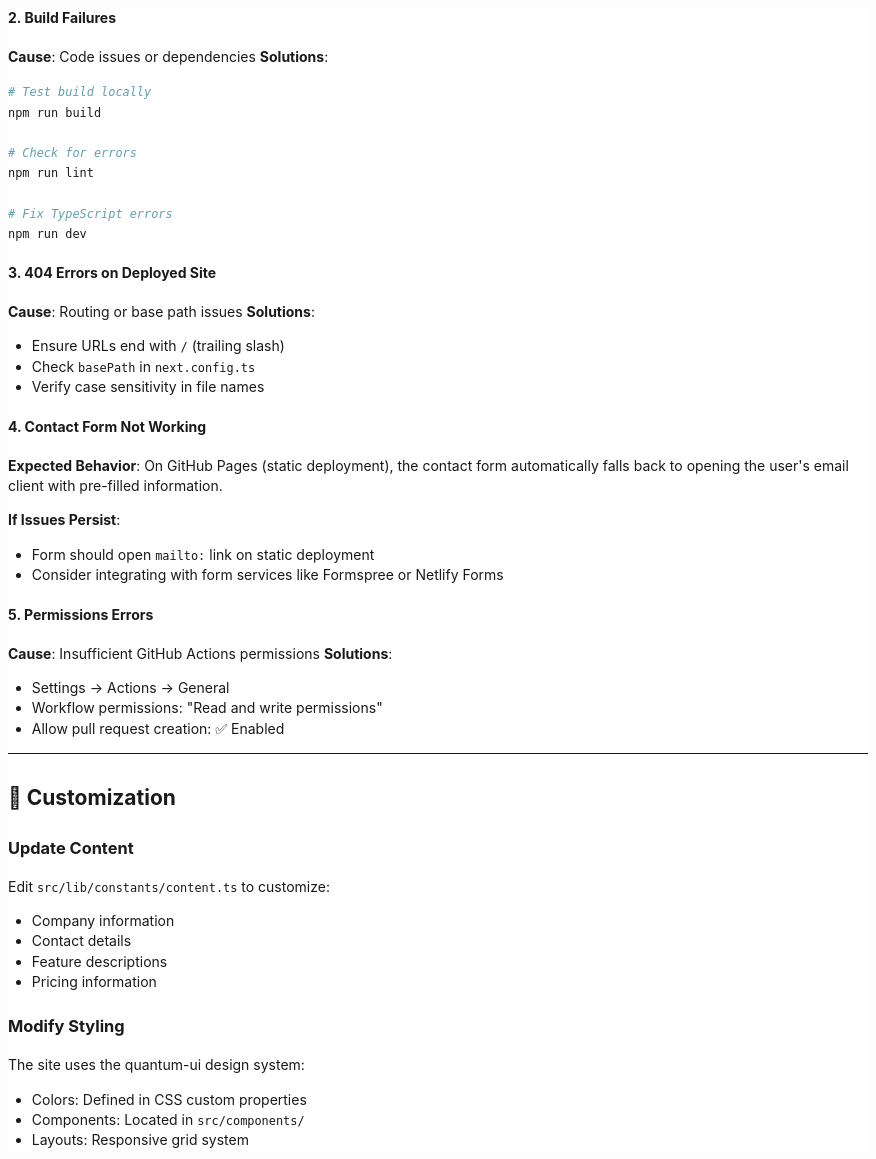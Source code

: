 #### 2. Build Failures

**Cause**: Code issues or dependencies
**Solutions**:
```bash
# Test build locally
npm run build

# Check for errors
npm run lint

# Fix TypeScript errors
npm run dev
```

#### 3. 404 Errors on Deployed Site

**Cause**: Routing or base path issues
**Solutions**:
- Ensure URLs end with `/` (trailing slash)
- Check `basePath` in `next.config.ts`
- Verify case sensitivity in file names

#### 4. Contact Form Not Working

**Expected Behavior**: On GitHub Pages (static deployment), the contact form automatically falls back to opening the user's email client with pre-filled information.

**If Issues Persist**:
- Form should open `mailto:` link on static deployment
- Consider integrating with form services like Formspree or Netlify Forms

#### 5. Permissions Errors

**Cause**: Insufficient GitHub Actions permissions
**Solutions**:
- Settings → Actions → General
- Workflow permissions: "Read and write permissions"
- Allow pull request creation: ✅ Enabled

---

## 🎨 Customization

### Update Content
Edit `src/lib/constants/content.ts` to customize:
- Company information
- Contact details
- Feature descriptions
- Pricing information

### Modify Styling
The site uses the quantum-ui design system:
- Colors: Defined in CSS custom properties
- Components: Located in `src/components/`
- Layouts: Responsive grid system
